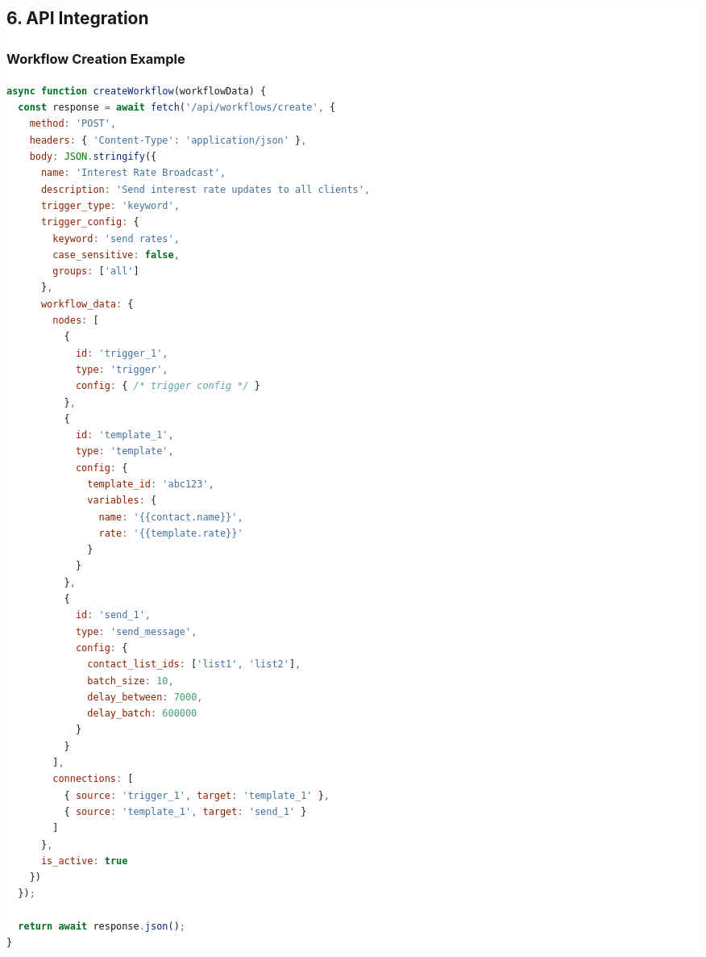 ## 6. API Integration

### Workflow Creation Example
```javascript
async function createWorkflow(workflowData) {
  const response = await fetch('/api/workflows/create', {
    method: 'POST',
    headers: { 'Content-Type': 'application/json' },
    body: JSON.stringify({
      name: 'Interest Rate Broadcast',
      description: 'Send interest rate updates to all clients',
      trigger_type: 'keyword',
      trigger_config: {
        keyword: 'send rates',
        case_sensitive: false,
        groups: ['all']
      },
      workflow_data: {
        nodes: [
          {
            id: 'trigger_1',
            type: 'trigger',
            config: { /* trigger config */ }
          },
          {
            id: 'template_1',
            type: 'template',
            config: {
              template_id: 'abc123',
              variables: {
                name: '{{contact.name}}',
                rate: '{{template.rate}}'
              }
            }
          },
          {
            id: 'send_1',
            type: 'send_message',
            config: {
              contact_list_ids: ['list1', 'list2'],
              batch_size: 10,
              delay_between: 7000,
              delay_batch: 600000
            }
          }
        ],
        connections: [
          { source: 'trigger_1', target: 'template_1' },
          { source: 'template_1', target: 'send_1' }
        ]
      },
      is_active: true
    })
  });

  return await response.json();
}
```

